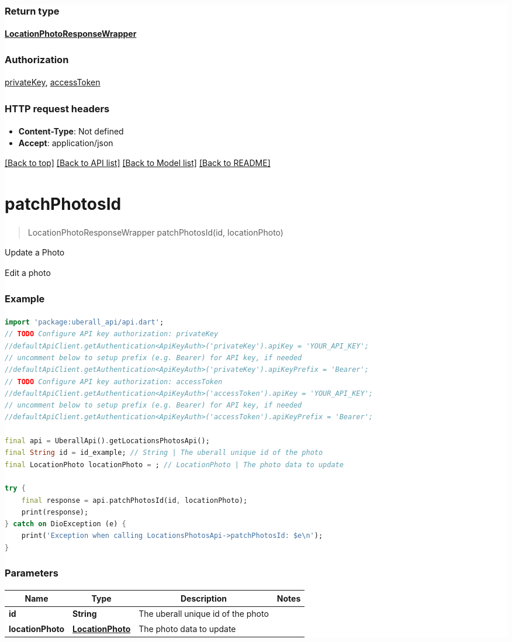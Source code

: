 ### Return type

[**LocationPhotoResponseWrapper**](LocationPhotoResponseWrapper.md)

### Authorization

[privateKey](../README.md#privateKey), [accessToken](../README.md#accessToken)

### HTTP request headers

 - **Content-Type**: Not defined
 - **Accept**: application/json

[[Back to top]](#) [[Back to API list]](../README.md#documentation-for-api-endpoints) [[Back to Model list]](../README.md#documentation-for-models) [[Back to README]](../README.md)

# **patchPhotosId**
> LocationPhotoResponseWrapper patchPhotosId(id, locationPhoto)

Update a Photo

Edit a photo

### Example
```dart
import 'package:uberall_api/api.dart';
// TODO Configure API key authorization: privateKey
//defaultApiClient.getAuthentication<ApiKeyAuth>('privateKey').apiKey = 'YOUR_API_KEY';
// uncomment below to setup prefix (e.g. Bearer) for API key, if needed
//defaultApiClient.getAuthentication<ApiKeyAuth>('privateKey').apiKeyPrefix = 'Bearer';
// TODO Configure API key authorization: accessToken
//defaultApiClient.getAuthentication<ApiKeyAuth>('accessToken').apiKey = 'YOUR_API_KEY';
// uncomment below to setup prefix (e.g. Bearer) for API key, if needed
//defaultApiClient.getAuthentication<ApiKeyAuth>('accessToken').apiKeyPrefix = 'Bearer';

final api = UberallApi().getLocationsPhotosApi();
final String id = id_example; // String | The uberall unique id of the photo
final LocationPhoto locationPhoto = ; // LocationPhoto | The photo data to update

try {
    final response = api.patchPhotosId(id, locationPhoto);
    print(response);
} catch on DioException (e) {
    print('Exception when calling LocationsPhotosApi->patchPhotosId: $e\n');
}
```

### Parameters

Name | Type | Description  | Notes
------------- | ------------- | ------------- | -------------
 **id** | **String**| The uberall unique id of the photo | 
 **locationPhoto** | [**LocationPhoto**](LocationPhoto.md)| The photo data to update | 
